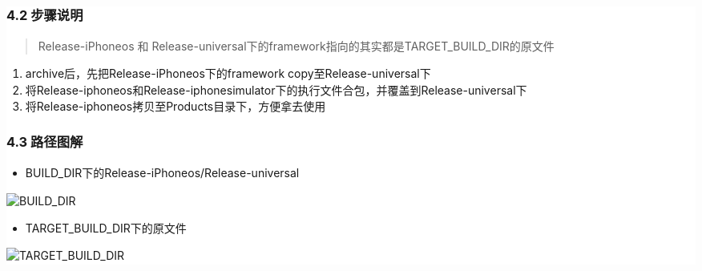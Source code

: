### 4.2 步骤说明
> Release-iPhoneos 和 Release-universal下的framework指向的其实都是TARGET_BUILD_DIR的原文件

1. archive后，先把Release-iPhoneos下的framework copy至Release-universal下
2. 将Release-iphoneos和Release-iphonesimulator下的执行文件合包，并覆盖到Release-universal下
3. 将Release-iphoneos拷贝至Products目录下，方便拿去使用

### 4.3 路径图解
- BUILD_DIR下的Release-iPhoneos/Release-universal

![BUILD_DIR]({{site.baseurl}}/images/XcodeShell/1.png)

- TARGET_BUILD_DIR下的原文件

![TARGET_BUILD_DIR]({{site.baseurl}}/images/XcodeShell/2.png)